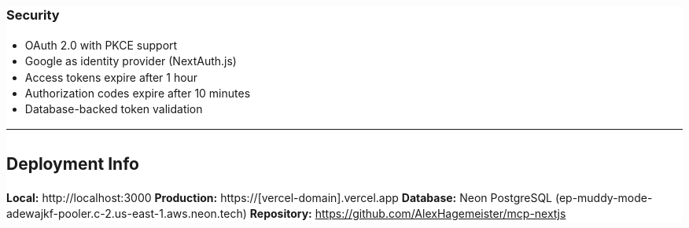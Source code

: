 ### Security
- OAuth 2.0 with PKCE support
- Google as identity provider (NextAuth.js)
- Access tokens expire after 1 hour
- Authorization codes expire after 10 minutes
- Database-backed token validation

---

## Deployment Info

**Local:** http://localhost:3000
**Production:** https://[vercel-domain].vercel.app
**Database:** Neon PostgreSQL (ep-muddy-mode-adewajkf-pooler.c-2.us-east-1.aws.neon.tech)
**Repository:** https://github.com/AlexHagemeister/mcp-nextjs


